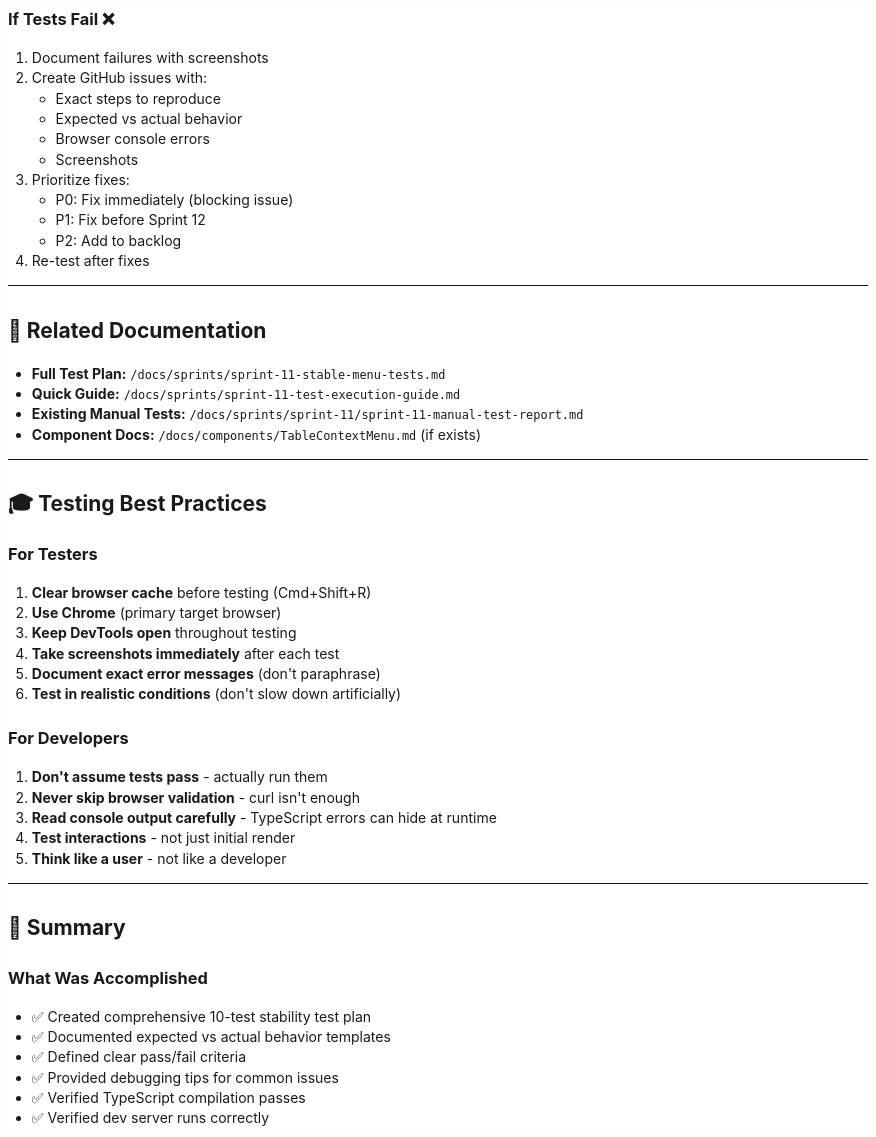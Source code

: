 ### If Tests Fail ❌
1. Document failures with screenshots
2. Create GitHub issues with:
   - Exact steps to reproduce
   - Expected vs actual behavior
   - Browser console errors
   - Screenshots
3. Prioritize fixes:
   - P0: Fix immediately (blocking issue)
   - P1: Fix before Sprint 12
   - P2: Add to backlog
4. Re-test after fixes

---

## 🔗 Related Documentation

- **Full Test Plan:** `/docs/sprints/sprint-11-stable-menu-tests.md`
- **Quick Guide:** `/docs/sprints/sprint-11-test-execution-guide.md`
- **Existing Manual Tests:** `/docs/sprints/sprint-11/sprint-11-manual-test-report.md`
- **Component Docs:** `/docs/components/TableContextMenu.md` (if exists)

---

## 🎓 Testing Best Practices

### For Testers
1. **Clear browser cache** before testing (Cmd+Shift+R)
2. **Use Chrome** (primary target browser)
3. **Keep DevTools open** throughout testing
4. **Take screenshots immediately** after each test
5. **Document exact error messages** (don't paraphrase)
6. **Test in realistic conditions** (don't slow down artificially)

### For Developers
1. **Don't assume tests pass** - actually run them
2. **Never skip browser validation** - curl isn't enough
3. **Read console output carefully** - TypeScript errors can hide at runtime
4. **Test interactions** - not just initial render
5. **Think like a user** - not like a developer

---

## 📌 Summary

### What Was Accomplished
- ✅ Created comprehensive 10-test stability test plan
- ✅ Documented expected vs actual behavior templates
- ✅ Defined clear pass/fail criteria
- ✅ Provided debugging tips for common issues
- ✅ Verified TypeScript compilation passes
- ✅ Verified dev server runs correctly
